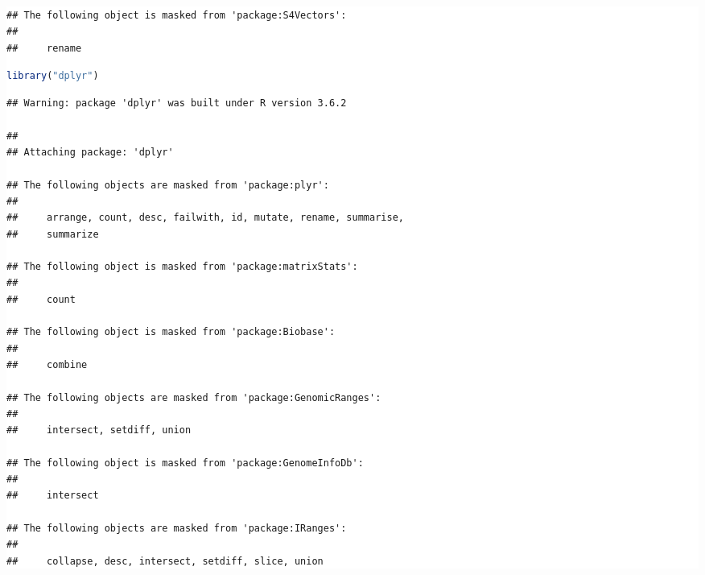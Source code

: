     ## The following object is masked from 'package:S4Vectors':
    ## 
    ##     rename

``` r
library("dplyr")
```

    ## Warning: package 'dplyr' was built under R version 3.6.2

    ## 
    ## Attaching package: 'dplyr'

    ## The following objects are masked from 'package:plyr':
    ## 
    ##     arrange, count, desc, failwith, id, mutate, rename, summarise,
    ##     summarize

    ## The following object is masked from 'package:matrixStats':
    ## 
    ##     count

    ## The following object is masked from 'package:Biobase':
    ## 
    ##     combine

    ## The following objects are masked from 'package:GenomicRanges':
    ## 
    ##     intersect, setdiff, union

    ## The following object is masked from 'package:GenomeInfoDb':
    ## 
    ##     intersect

    ## The following objects are masked from 'package:IRanges':
    ## 
    ##     collapse, desc, intersect, setdiff, slice, union
